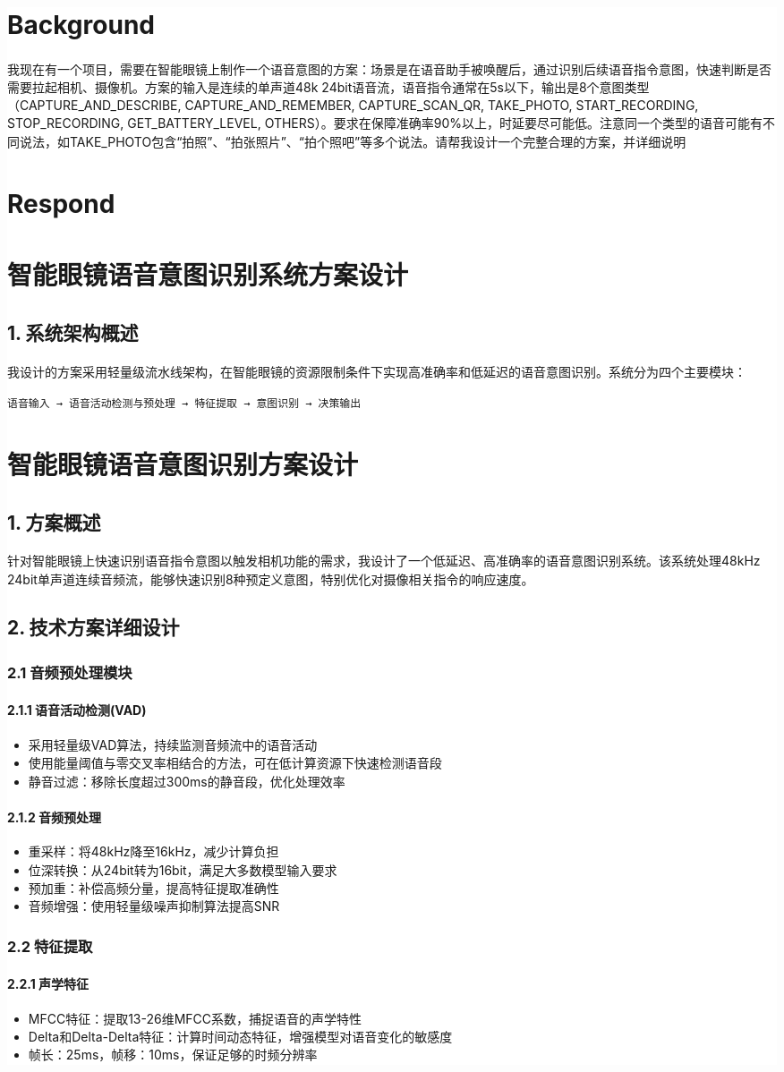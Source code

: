 # Background
我现在有一个项目，需要在智能眼镜上制作一个语音意图的方案：场景是在语音助手被唤醒后，通过识别后续语音指令意图，快速判断是否需要拉起相机、摄像机。方案的输入是连续的单声道48k 24bit语音流，语音指令通常在5s以下，输出是8个意图类型（CAPTURE_AND_DESCRIBE, CAPTURE_AND_REMEMBER, CAPTURE_SCAN_QR, TAKE_PHOTO, START_RECORDING, STOP_RECORDING, GET_BATTERY_LEVEL, OTHERS）。要求在保障准确率90%以上，时延要尽可能低。注意同一个类型的语音可能有不同说法，如TAKE_PHOTO包含“拍照”、“拍张照片”、“拍个照吧”等多个说法。请帮我设计一个完整合理的方案，并详细说明

# Respond

# 智能眼镜语音意图识别系统方案设计

## 1. 系统架构概述

我设计的方案采用轻量级流水线架构，在智能眼镜的资源限制条件下实现高准确率和低延迟的语音意图识别。系统分为四个主要模块：

```
语音输入 → 语音活动检测与预处理 → 特征提取 → 意图识别 → 决策输出
```
# 智能眼镜语音意图识别方案设计

## 1. 方案概述

针对智能眼镜上快速识别语音指令意图以触发相机功能的需求，我设计了一个低延迟、高准确率的语音意图识别系统。该系统处理48kHz 24bit单声道连续音频流，能够快速识别8种预定义意图，特别优化对摄像相关指令的响应速度。
## 2. 技术方案详细设计

### 2.1 音频预处理模块

#### 2.1.1 语音活动检测(VAD)
- 采用轻量级VAD算法，持续监测音频流中的语音活动
- 使用能量阈值与零交叉率相结合的方法，可在低计算资源下快速检测语音段
- 静音过滤：移除长度超过300ms的静音段，优化处理效率

#### 2.1.2 音频预处理
- 重采样：将48kHz降至16kHz，减少计算负担
- 位深转换：从24bit转为16bit，满足大多数模型输入要求
- 预加重：补偿高频分量，提高特征提取准确性
- 音频增强：使用轻量级噪声抑制算法提高SNR

### 2.2 特征提取

#### 2.2.1 声学特征
- MFCC特征：提取13-26维MFCC系数，捕捉语音的声学特性
- Delta和Delta-Delta特征：计算时间动态特征，增强模型对语音变化的敏感度
- 帧长：25ms，帧移：10ms，保证足够的时频分辨率

